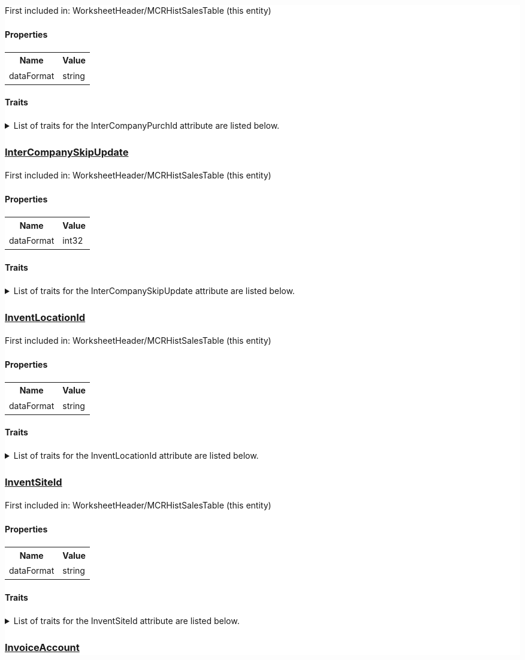 First included in: WorksheetHeader/MCRHistSalesTable (this entity)  

#### Properties

<table><tr><th>Name</th><th>Value</th></tr><tr><td>dataFormat</td><td>string</td></tr></table>

#### Traits

<details><summary>List of traits for the InterCompanyPurchId attribute are listed below.</summary></details>

### <a href=#InterCompanySkipUpdate name="InterCompanySkipUpdate">InterCompanySkipUpdate</a>

First included in: WorksheetHeader/MCRHistSalesTable (this entity)  

#### Properties

<table><tr><th>Name</th><th>Value</th></tr><tr><td>dataFormat</td><td>int32</td></tr></table>

#### Traits

<details><summary>List of traits for the InterCompanySkipUpdate attribute are listed below.</summary></details>

### <a href=#InventLocationId name="InventLocationId">InventLocationId</a>

First included in: WorksheetHeader/MCRHistSalesTable (this entity)  

#### Properties

<table><tr><th>Name</th><th>Value</th></tr><tr><td>dataFormat</td><td>string</td></tr></table>

#### Traits

<details><summary>List of traits for the InventLocationId attribute are listed below.</summary></details>

### <a href=#InventSiteId name="InventSiteId">InventSiteId</a>

First included in: WorksheetHeader/MCRHistSalesTable (this entity)  

#### Properties

<table><tr><th>Name</th><th>Value</th></tr><tr><td>dataFormat</td><td>string</td></tr></table>

#### Traits

<details><summary>List of traits for the InventSiteId attribute are listed below.</summary></details>

### <a href=#InvoiceAccount name="InvoiceAccount">InvoiceAccount</a>
